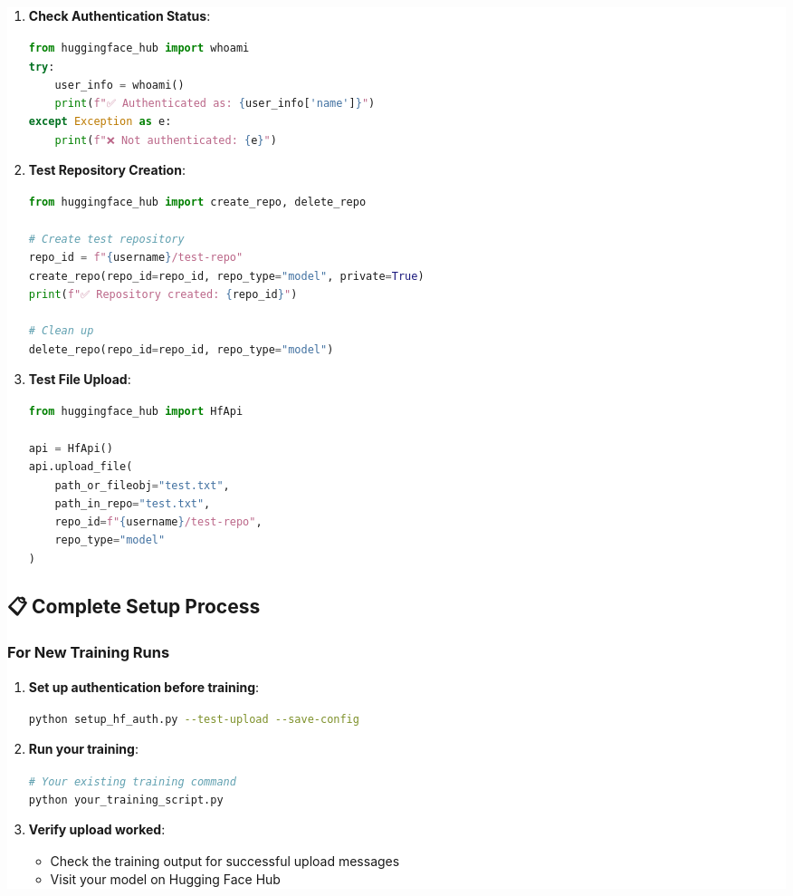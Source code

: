 1. **Check Authentication Status**:
   ```python
   from huggingface_hub import whoami
   try:
       user_info = whoami()
       print(f"✅ Authenticated as: {user_info['name']}")
   except Exception as e:
       print(f"❌ Not authenticated: {e}")
   ```

2. **Test Repository Creation**:
   ```python
   from huggingface_hub import create_repo, delete_repo
   
   # Create test repository
   repo_id = f"{username}/test-repo"
   create_repo(repo_id=repo_id, repo_type="model", private=True)
   print(f"✅ Repository created: {repo_id}")
   
   # Clean up
   delete_repo(repo_id=repo_id, repo_type="model")
   ```

3. **Test File Upload**:
   ```python
   from huggingface_hub import HfApi
   
   api = HfApi()
   api.upload_file(
       path_or_fileobj="test.txt",
       path_in_repo="test.txt",
       repo_id=f"{username}/test-repo",
       repo_type="model"
   )
   ```

## 📋 Complete Setup Process

### For New Training Runs

1. **Set up authentication before training**:
   ```bash
   python setup_hf_auth.py --test-upload --save-config
   ```

2. **Run your training**:
   ```bash
   # Your existing training command
   python your_training_script.py
   ```

3. **Verify upload worked**:
   - Check the training output for successful upload messages
   - Visit your model on Hugging Face Hub
